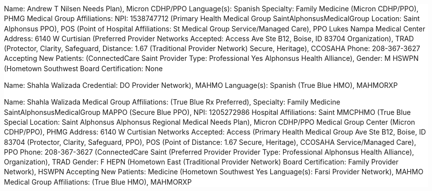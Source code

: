 Name: Andrew T Nilsen
Needs Plan), Micron CDHP/PPO Language(s): Spanish
Specialty: Family Medicine
(Micron CDHP/PPO), PHMG Medical Group Affiliations:
NPI: 1538747712
(Primary Health Medical Group SaintAlphonsusMedicalGroup
Location: Saint Alphonsus PPO), POS (Point of Hospital Affiliations: St Medical Group Service/Managed Care), PPO Lukes Nampa Medical Center
Address: 6140 W Curtisian (Preferred Provider Networks Accepted: Access Ave Ste B12, Boise, ID 83704 Organization), TRAD (Protector, Clarity, Safeguard,
Distance: 1.67
(Traditional Provider Network) Secure, Heritage), CCOSAHA
Phone: 208-367-3627
Accepting New Patients: (ConnectedCare Saint
Provider Type: Professional
Yes Alphonsus Health Alliance),
Gender: M
HSWPN (Hometown Southwest
Board Certification: None

Name: Shahla Walizada
Credential: DO
Provider Network), MAHMO
Language(s): Spanish
(True Blue HMO), MAHMORXP

Name: Shahla Walizada
Medical Group Affiliations: (True Blue Rx Preferred),
Specialty: Family Medicine
SaintAlphonsusMedicalGroup
MAPPO (Secure Blue PPO),
NPI: 1205272986
Hospital Affiliations: Saint MMCPHMO (True Blue Special
Location: Saint Alphonsus Alphonsus Regional Medical Needs Plan), Micron CDHP/PPO Medical Group Center (Micron CDHP/PPO), PHMG
Address: 6140 W Curtisian
Networks Accepted: Access (Primary Health Medical Group Ave Ste B12, Boise, ID 83704 (Protector, Clarity, Safeguard, PPO), POS (Point of
Distance: 1.67
Secure, Heritage), CCOSAHA
Service/Managed Care), PPO
Phone: 208-367-3627
(ConnectedCare Saint
(Preferred Provider
Provider Type: Professional
Alphonsus Health Alliance),
Organization), TRAD
Gender: F
HEPN (Hometown East
(Traditional Provider Network)
Board Certification: Family Provider Network), HSWPN
Accepting New Patients:
Medicine
(Hometown Southwest
Yes
Language(s): Farsi
Provider Network), MAHMO
Medical Group Affiliations: (True Blue HMO), MAHMORXP
